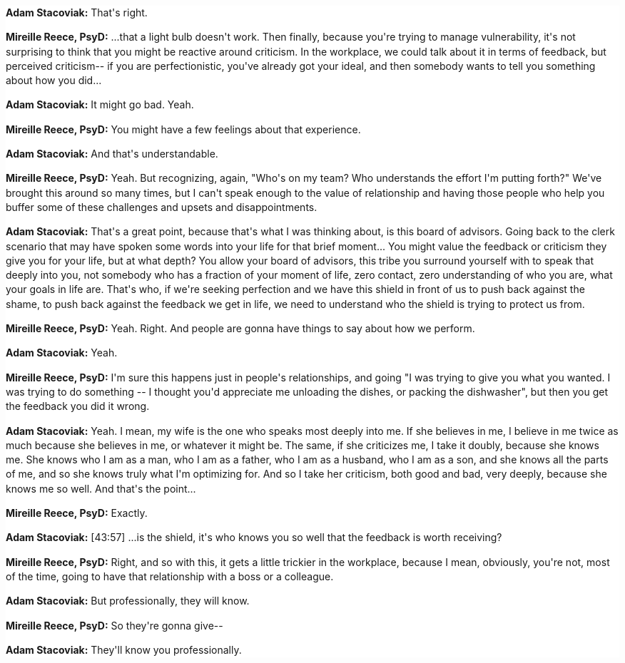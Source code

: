 **Adam Stacoviak:** That's right.

**Mireille Reece, PsyD:** ...that a light bulb doesn't work. Then finally, because you're trying to manage vulnerability, it's not surprising to think that you might be reactive around criticism. In the workplace, we could talk about it in terms of feedback, but perceived criticism-- if you are perfectionistic, you've already got your ideal, and then somebody wants to tell you something about how you did...

**Adam Stacoviak:** It might go bad. Yeah.

**Mireille Reece, PsyD:** You might have a few feelings about that experience.

**Adam Stacoviak:** And that's understandable.

**Mireille Reece, PsyD:** Yeah. But recognizing, again, "Who's on my team? Who understands the effort I'm putting forth?" We've brought this around so many times, but I can't speak enough to the value of relationship and having those people who help you buffer some of these challenges and upsets and disappointments.

**Adam Stacoviak:** That's a great point, because that's what I was thinking about, is this board of advisors. Going back to the clerk scenario that may have spoken some words into your life for that brief moment... You might value the feedback or criticism they give you for your life, but at what depth? You allow your board of advisors, this tribe you surround yourself with to speak that deeply into you, not somebody who has a fraction of your moment of life, zero contact, zero understanding of who you are, what your goals in life are. That's who, if we're seeking perfection and we have this shield in front of us to push back against the shame, to push back against the feedback we get in life, we need to understand who the shield is trying to protect us from.

**Mireille Reece, PsyD:** Yeah. Right. And people are gonna have things to say about how we perform.

**Adam Stacoviak:** Yeah.

**Mireille Reece, PsyD:** I'm sure this happens just in people's relationships, and going "I was trying to give you what you wanted. I was trying to do something -- I thought you'd appreciate me unloading the dishes, or packing the dishwasher", but then you get the feedback you did it wrong.

**Adam Stacoviak:** Yeah. I mean, my wife is the one who speaks most deeply into me. If she believes in me, I believe in me twice as much because she believes in me, or whatever it might be. The same, if she criticizes me, I take it doubly, because she knows me. She knows who I am as a man, who I am as a father, who I am as a husband, who I am as a son, and she knows all the parts of me, and so she knows truly what I'm optimizing for. And so I take her criticism, both good and bad, very deeply, because she knows me so well. And that's the point...

**Mireille Reece, PsyD:** Exactly.

**Adam Stacoviak:** \[43:57\] ...is the shield, it's who knows you so well that the feedback is worth receiving?

**Mireille Reece, PsyD:** Right, and so with this, it gets a little trickier in the workplace, because I mean, obviously, you're not, most of the time, going to have that relationship with a boss or a colleague.

**Adam Stacoviak:** But professionally, they will know.

**Mireille Reece, PsyD:** So they're gonna give--

**Adam Stacoviak:** They'll know you professionally.
